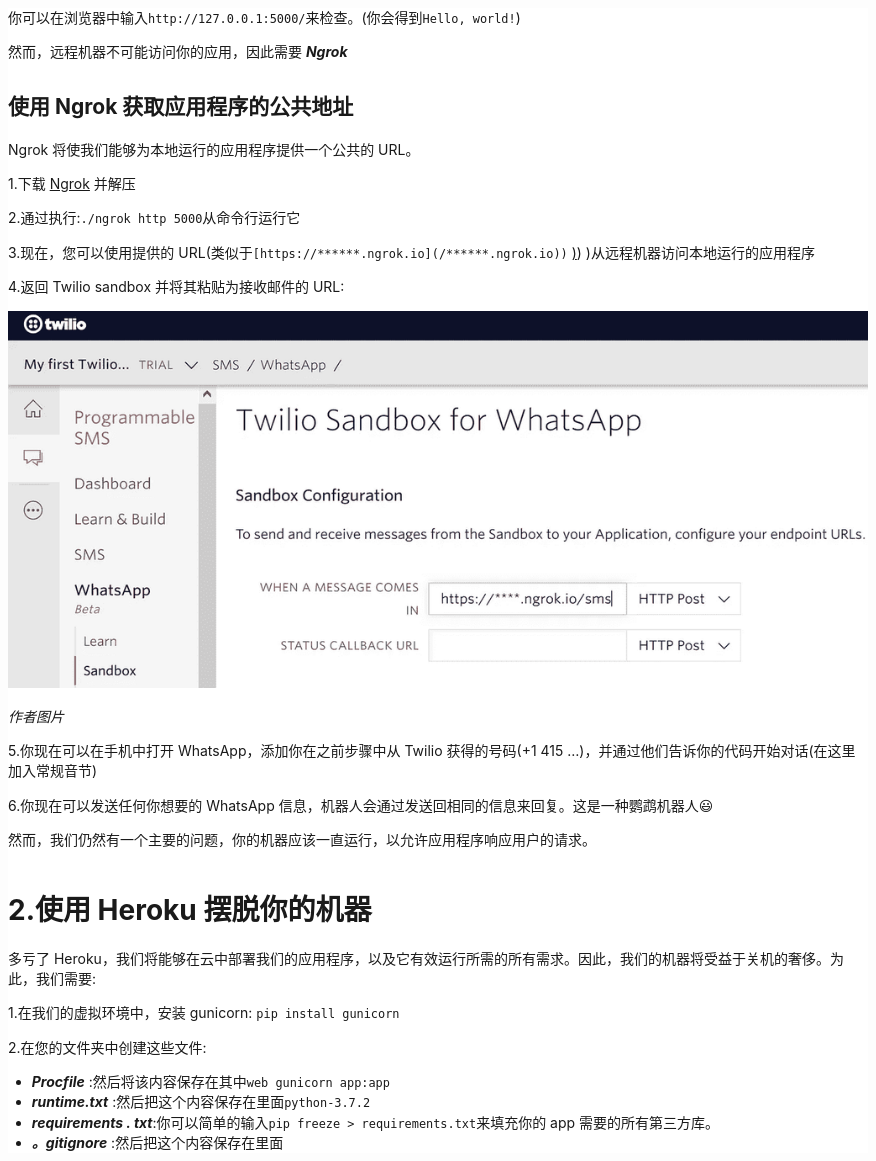 你可以在浏览器中输入`http://127.0.0.1:5000/`来检查。(你会得到`Hello, world!`)

然而，远程机器不可能访问你的应用，因此需要 ***Ngrok***

## 使用 Ngrok 获取应用程序的公共地址

Ngrok 将使我们能够为本地运行的应用程序提供一个公共的 URL。

1.下载 [Ngrok](https://ngrok.com/download) 并解压

2.通过执行:`./ngrok http 5000`从命令行运行它

3.现在，您可以使用提供的 URL(类似于`[https://******.ngrok.io](/******.ngrok.io))` [)](/******.ngrok.io)) )从远程机器访问本地运行的应用程序

4.返回 Twilio sandbox 并将其粘贴为接收邮件的 URL:

![](img/209bb28f9f614f30c3996958b177a3ef.png)

*作者图片*

5.你现在可以在手机中打开 WhatsApp，添加你在之前步骤中从 Twilio 获得的号码(+1 415 …)，并通过他们告诉你的代码开始对话(在这里加入常规音节)

6.你现在可以发送任何你想要的 WhatsApp 信息，机器人会通过发送回相同的信息来回复。这是一种鹦鹉机器人😃

然而，我们仍然有一个主要的问题，你的机器应该一直运行，以允许应用程序响应用户的请求。

# 2.使用 Heroku 摆脱你的机器

多亏了 Heroku，我们将能够在云中部署我们的应用程序，以及它有效运行所需的所有需求。因此，我们的机器将受益于关机的奢侈。为此，我们需要:

1.在我们的虚拟环境中，安装 gunicorn: `pip install gunicorn`

2.在您的文件夹中创建这些文件:

*   ***Procfile*** :然后将该内容保存在其中`web gunicorn app:app`
*   ***runtime.txt*** :然后把这个内容保存在里面`python-3.7.2`
*   ***requirements . txt***:你可以简单的输入`pip freeze > requirements.txt`来填充你的 app 需要的所有第三方库。
*   ***。gitignore*** :然后把这个内容保存在里面
